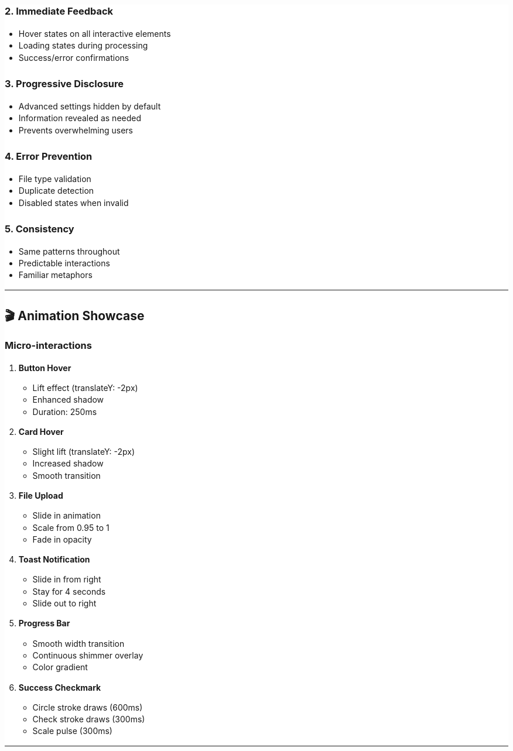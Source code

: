 ### 2. **Immediate Feedback**
- Hover states on all interactive elements
- Loading states during processing
- Success/error confirmations

### 3. **Progressive Disclosure**
- Advanced settings hidden by default
- Information revealed as needed
- Prevents overwhelming users

### 4. **Error Prevention**
- File type validation
- Duplicate detection
- Disabled states when invalid

### 5. **Consistency**
- Same patterns throughout
- Predictable interactions
- Familiar metaphors

---

## 🎬 Animation Showcase

### Micro-interactions

1. **Button Hover**
   - Lift effect (translateY: -2px)
   - Enhanced shadow
   - Duration: 250ms

2. **Card Hover**
   - Slight lift (translateY: -2px)
   - Increased shadow
   - Smooth transition

3. **File Upload**
   - Slide in animation
   - Scale from 0.95 to 1
   - Fade in opacity

4. **Toast Notification**
   - Slide in from right
   - Stay for 4 seconds
   - Slide out to right

5. **Progress Bar**
   - Smooth width transition
   - Continuous shimmer overlay
   - Color gradient

6. **Success Checkmark**
   - Circle stroke draws (600ms)
   - Check stroke draws (300ms)
   - Scale pulse (300ms)

---